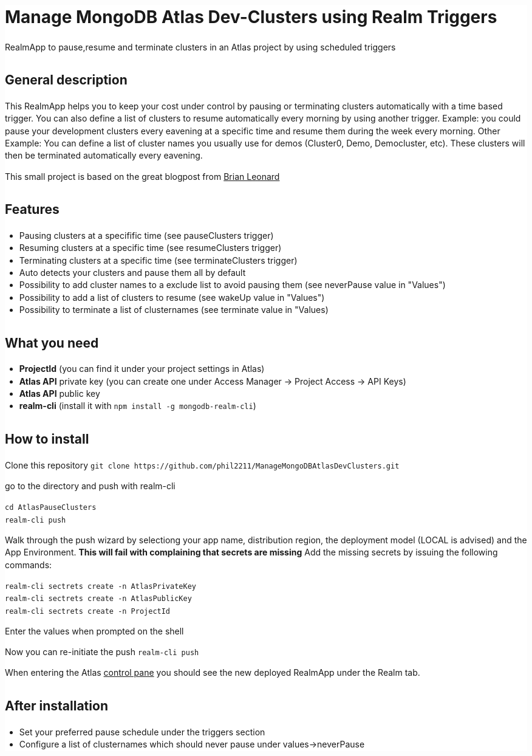 # Manage MongoDB Atlas Dev-Clusters using Realm Triggers
RealmApp to pause,resume and terminate clusters in an Atlas project by using scheduled triggers

## General description
This RealmApp helps you to keep your cost under control by pausing or terminating clusters automatically with a time based trigger. You can also define a list of clusters to resume automatically every morning by using another trigger. Example: you could pause your development clusters every eavening at a specific time and resume them during the week every morning.
Other Example: You can define a list of cluster names you usually use for demos (Cluster0, Demo, Democluster, etc). These clusters will then be terminated automatically every eavening.

This small project is based on the great blogpost from [Brian Leonard](https://www.mongodb.com/blog/post/atlas-cluster-automation-using-scheduled-triggers)

## Features
- Pausing clusters at a specifific time (see pauseClusters trigger)
- Resuming clusters at a specific time (see resumeClusters trigger)
- Terminating clusters at a specific time (see terminateClusters trigger)
- Auto detects your clusters and pause them all by default
- Possibility to add cluster names to a exclude list to avoid pausing them (see neverPause value in "Values")
- Possibility to add a list of clusters to resume (see wakeUp value in "Values")
- Possibility to terminate a list of clusternames (see terminate value in "Values)

## What you need
- **ProjectId** (you can find it under your project settings in Atlas)
- **Atlas API** private key (you can create one under Access Manager -> Project Access -> API Keys)
- **Atlas API** public key
- **realm-cli** (install it with ```npm install -g mongodb-realm-cli```)

## How to install
Clone this repository
```git clone https://github.com/phil2211/ManageMongoDBAtlasDevClusters.git```

go to the directory and push with realm-cli
```
cd AtlasPauseClusters
realm-cli push
```
Walk through the push wizard by selectiong your app name, distribution region, the deployment model (LOCAL is advised) and the App Environment.
**This will fail with complaining that secrets are missing**
Add the missing secrets by issuing the following commands:
```
realm-cli sectrets create -n AtlasPrivateKey
realm-cli sectrets create -n AtlasPublicKey
realm-cli sectrets create -n ProjectId
```
Enter the values when prompted on the shell

Now you can re-initiate the push
```realm-cli push```

When entering the Atlas [control pane](https://cloud.mongodb.com) you should see the new deployed RealmApp under the Realm tab.

## After installation
- Set your preferred pause schedule under the triggers section
- Configure a list of clusternames which should never pause under values->neverPause


```